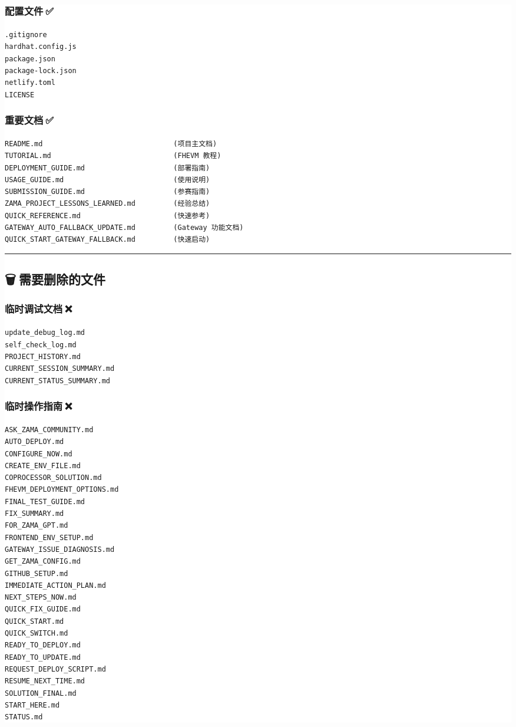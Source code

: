### **配置文件** ✅
```
.gitignore
hardhat.config.js
package.json
package-lock.json
netlify.toml
LICENSE
```

### **重要文档** ✅
```
README.md                               (项目主文档)
TUTORIAL.md                             (FHEVM 教程)
DEPLOYMENT_GUIDE.md                     (部署指南)
USAGE_GUIDE.md                          (使用说明)
SUBMISSION_GUIDE.md                     (参赛指南)
ZAMA_PROJECT_LESSONS_LEARNED.md         (经验总结)
QUICK_REFERENCE.md                      (快速参考)
GATEWAY_AUTO_FALLBACK_UPDATE.md         (Gateway 功能文档)
QUICK_START_GATEWAY_FALLBACK.md         (快速启动)
```

---

## 🗑️ 需要删除的文件

### **临时调试文档** ❌
```
update_debug_log.md
self_check_log.md
PROJECT_HISTORY.md
CURRENT_SESSION_SUMMARY.md
CURRENT_STATUS_SUMMARY.md
```

### **临时操作指南** ❌
```
ASK_ZAMA_COMMUNITY.md
AUTO_DEPLOY.md
CONFIGURE_NOW.md
CREATE_ENV_FILE.md
COPROCESSOR_SOLUTION.md
FHEVM_DEPLOYMENT_OPTIONS.md
FINAL_TEST_GUIDE.md
FIX_SUMMARY.md
FOR_ZAMA_GPT.md
FRONTEND_ENV_SETUP.md
GATEWAY_ISSUE_DIAGNOSIS.md
GET_ZAMA_CONFIG.md
GITHUB_SETUP.md
IMMEDIATE_ACTION_PLAN.md
NEXT_STEPS_NOW.md
QUICK_FIX_GUIDE.md
QUICK_START.md
QUICK_SWITCH.md
READY_TO_DEPLOY.md
READY_TO_UPDATE.md
REQUEST_DEPLOY_SCRIPT.md
RESUME_NEXT_TIME.md
SOLUTION_FINAL.md
START_HERE.md
STATUS.md
```